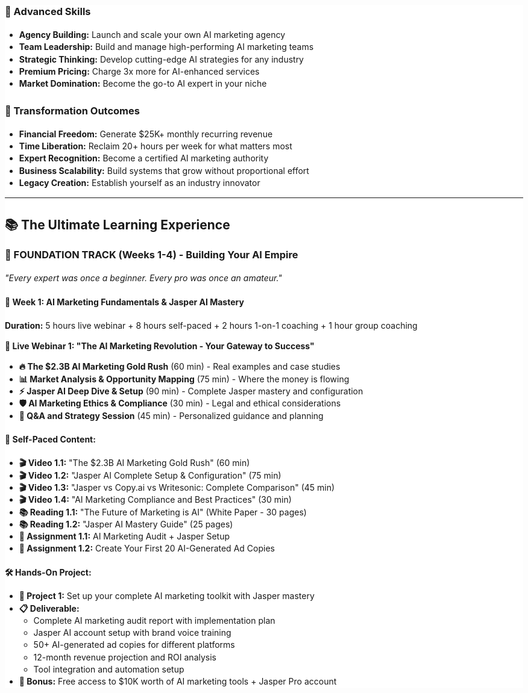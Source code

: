 ### **💎 Advanced Skills**
- **Agency Building:** Launch and scale your own AI marketing agency
- **Team Leadership:** Build and manage high-performing AI marketing teams
- **Strategic Thinking:** Develop cutting-edge AI strategies for any industry
- **Premium Pricing:** Charge 3x more for AI-enhanced services
- **Market Domination:** Become the go-to AI expert in your niche

### **🚀 Transformation Outcomes**
- **Financial Freedom:** Generate $25K+ monthly recurring revenue
- **Time Liberation:** Reclaim 20+ hours per week for what matters most
- **Expert Recognition:** Become a certified AI marketing authority
- **Business Scalability:** Build systems that grow without proportional effort
- **Legacy Creation:** Establish yourself as an industry innovator

---

## 📚 **The Ultimate Learning Experience**

### **🎯 FOUNDATION TRACK (Weeks 1-4) - Building Your AI Empire**
*"Every expert was once a beginner. Every pro was once an amateur."*

#### **🚀 Week 1: AI Marketing Fundamentals & Jasper AI Mastery**
**Duration:** 5 hours live webinar + 8 hours self-paced + 2 hours 1-on-1 coaching + 1 hour group coaching

**🎯 Live Webinar 1: "The AI Marketing Revolution - Your Gateway to Success"**
- **🔥 The $2.3B AI Marketing Gold Rush** (60 min) - Real examples and case studies
- **📊 Market Analysis & Opportunity Mapping** (75 min) - Where the money is flowing
- **⚡ Jasper AI Deep Dive & Setup** (90 min) - Complete Jasper mastery and configuration
- **🛡️ AI Marketing Ethics & Compliance** (30 min) - Legal and ethical considerations
- **💬 Q&A and Strategy Session** (45 min) - Personalized guidance and planning

#### 📖 **Self-Paced Content:**
- **🎬 Video 1.1:** "The $2.3B AI Marketing Gold Rush" (60 min)
- **🎬 Video 1.2:** "Jasper AI Complete Setup & Configuration" (75 min)
- **🎬 Video 1.3:** "Jasper vs Copy.ai vs Writesonic: Complete Comparison" (45 min)
- **🎬 Video 1.4:** "AI Marketing Compliance and Best Practices" (30 min)
- **📚 Reading 1.1:** "The Future of Marketing is AI" (White Paper - 30 pages)
- **📚 Reading 1.2:** "Jasper AI Mastery Guide" (25 pages)
- **📝 Assignment 1.1:** AI Marketing Audit + Jasper Setup
- **📝 Assignment 1.2:** Create Your First 20 AI-Generated Ad Copies

#### 🛠️ **Hands-On Project:**
- **🚀 Project 1:** Set up your complete AI marketing toolkit with Jasper mastery
- **📋 Deliverable:** 
  - Complete AI marketing audit report with implementation plan
  - Jasper AI account setup with brand voice training
  - 50+ AI-generated ad copies for different platforms
  - 12-month revenue projection and ROI analysis
  - Tool integration and automation setup
- **🎁 Bonus:** Free access to $10K worth of AI marketing tools + Jasper Pro account
